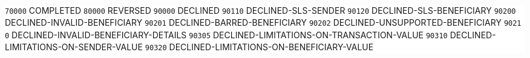 <tr>
<td><code>70000</code></td>
<td>COMPLETED</td>
</tr>

<tr>
<td><code>80000</code></td>
<td>REVERSED</td>
</tr>

<tr>
<td><code>90000</code></td>
<td>DECLINED</td>
</tr>

<tr>
<td><code>90110</code></td>
<td>DECLINED-SLS-SENDER</td>
</tr>

<tr>
<td><code>90120</code></td>
<td>DECLINED-SLS-BENEFICIARY</td>
</tr>

<tr>
<td><code>90200</code></td>
<td>DECLINED-INVALID-BENEFICIARY</td>
</tr>

<tr>
<td><code>90201</code></td>
<td>DECLINED-BARRED-BENEFICIARY</td>
</tr>

<tr>
<td><code>90202</code></td>
<td>DECLINED-UNSUPPORTED-BENEFICIARY</td>
</tr>

<tr>
<td><code>90210</code></td>
<td>DECLINED-INVALID-BENEFICIARY-DETAILS</td>
</tr>

<tr>
<td><code>90305</code></td>
<td>DECLINED-LIMITATIONS-ON-TRANSACTION-VALUE</td>
</tr>

<tr>
<td><code>90310</code></td>
<td>DECLINED-LIMITATIONS-ON-SENDER-VALUE</td>
</tr>

<tr>
<td><code>90320</code></td>
<td>DECLINED-LIMITATIONS-ON-BENEFICIARY-VALUE</td>
</tr>
